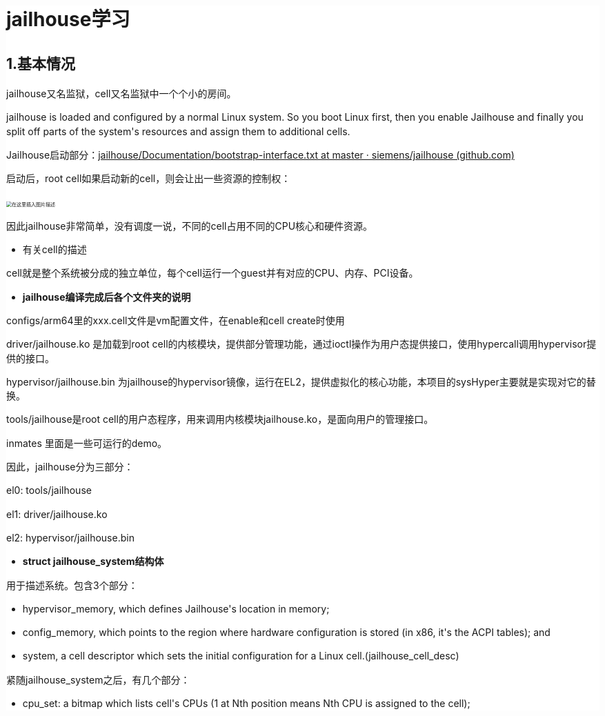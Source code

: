 # jailhouse学习

## 1.基本情况

jailhouse又名监狱，cell又名监狱中一个个小的房间。

jailhouse is loaded and configured by a normal Linux system. So you boot Linux first, then you enable Jailhouse and finally you split off parts of the system's resources and assign them to additional cells.

Jailhouse启动部分：[jailhouse/Documentation/bootstrap-interface.txt at master · siemens/jailhouse (github.com)](https://github.com/siemens/jailhouse/blob/master/Documentation/bootstrap-interface.txt)

启动后，root cell如果启动新的cell，则会让出一些资源的控制权：

<img src="https://mdpics4lgw.oss-cn-beijing.aliyuncs.com/aliyun/202309162149281.png" alt="在这里插入图片描述" style="zoom: 50%;" />

因此jailhouse非常简单，没有调度一说，不同的cell占用不同的CPU核心和硬件资源。

* 有关cell的描述

cell就是整个系统被分成的独立单位，每个cell运行一个guest并有对应的CPU、内存、PCI设备。

* **jailhouse编译完成后各个文件夹的说明**

configs/arm64里的xxx.cell文件是vm配置文件，在enable和cell create时使用

driver/jailhouse.ko 是加载到root cell的内核模块，提供部分管理功能，通过ioctl操作为用户态提供接口，使用hypercall调用hypervisor提供的接口。

hypervisor/jailhouse.bin 为jailhouse的hypervisor镜像，运行在EL2，提供虚拟化的核心功能，本项目的sysHyper主要就是实现对它的替换。

tools/jailhouse是root cell的用户态程序，用来调用内核模块jailhouse.ko，是面向用户的管理接口。

inmates 里面是一些可运行的demo。

因此，jailhouse分为三部分：

el0: tools/jailhouse

el1: driver/jailhouse.ko

el2: hypervisor/jailhouse.bin

* **struct jailhouse_system结构体**

用于描述系统。包含3个部分：

* hypervisor_memory, which defines Jailhouse's location in memory;

* config_memory, which points to the region where hardware configuration is stored (in x86, it's the ACPI tables); and

* system, a cell descriptor which sets the initial configuration for a Linux cell.(jailhouse_cell_desc)

紧随jailhouse_system之后，有几个部分：

* cpu_set: a bitmap which lists cell's CPUs (1 at Nth position means Nth CPU is assigned to the cell);
